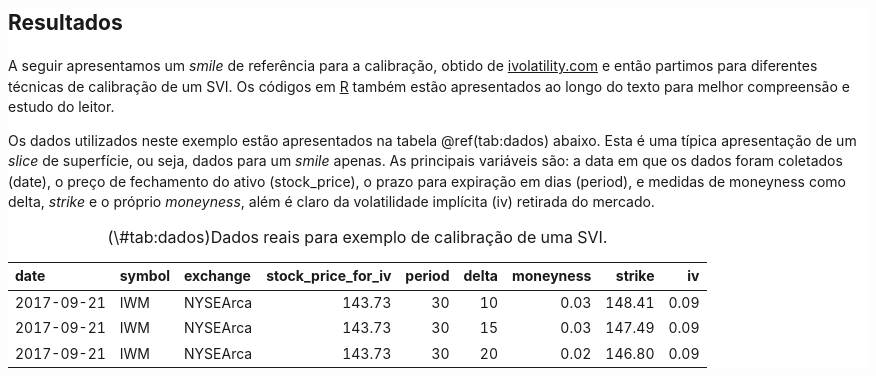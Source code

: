 ## Resultados

A seguir apresentamos um _smile_ de referência para a calibração, obtido de [ivolatility.com](http://www.ivolatility.com/doc/usa/IV_Raw_Delta_surface.csv) e então partimos para diferentes técnicas de calibração de um SVI. Os códigos em [R](https://cran.r-project.org/) também estão apresentados ao longo do texto para melhor compreensão e estudo do leitor.

Os dados utilizados neste exemplo estão apresentados na tabela \@ref(tab:dados) abaixo. Esta é uma típica apresentação de um _slice_ de superfície, ou seja, dados para um _smile_ apenas. As principais variáveis são: a data em que os dados foram coletados (date), o preço de fechamento do ativo (stock_price), o prazo para expiração em dias (period), e medidas de moneyness como delta, _strike_ e o próprio _moneyness_, além é claro da volatilidade implícita (iv) retirada do mercado.

<table class="table table-striped" style="font-size: 14px; width: auto !important; margin-left: auto; margin-right: auto;">
<caption style="font-size: initial !important;">(\#tab:dados)Dados reais para exemplo de calibração de uma SVI.</caption>
 <thead>
  <tr>
   <th style="text-align:left;"> date </th>
   <th style="text-align:left;"> symbol </th>
   <th style="text-align:left;"> exchange </th>
   <th style="text-align:right;"> stock_price_for_iv </th>
   <th style="text-align:right;"> period </th>
   <th style="text-align:right;"> delta </th>
   <th style="text-align:right;"> moneyness </th>
   <th style="text-align:right;"> strike </th>
   <th style="text-align:right;"> iv </th>
  </tr>
 </thead>
<tbody>
  <tr>
   <td style="text-align:left;"> 2017-09-21 </td>
   <td style="text-align:left;"> IWM </td>
   <td style="text-align:left;"> NYSEArca </td>
   <td style="text-align:right;"> 143.73 </td>
   <td style="text-align:right;"> 30 </td>
   <td style="text-align:right;"> 10 </td>
   <td style="text-align:right;"> 0.03 </td>
   <td style="text-align:right;"> 148.41 </td>
   <td style="text-align:right;"> 0.09 </td>
  </tr>
  <tr>
   <td style="text-align:left;"> 2017-09-21 </td>
   <td style="text-align:left;"> IWM </td>
   <td style="text-align:left;"> NYSEArca </td>
   <td style="text-align:right;"> 143.73 </td>
   <td style="text-align:right;"> 30 </td>
   <td style="text-align:right;"> 15 </td>
   <td style="text-align:right;"> 0.03 </td>
   <td style="text-align:right;"> 147.49 </td>
   <td style="text-align:right;"> 0.09 </td>
  </tr>
  <tr>
   <td style="text-align:left;"> 2017-09-21 </td>
   <td style="text-align:left;"> IWM </td>
   <td style="text-align:left;"> NYSEArca </td>
   <td style="text-align:right;"> 143.73 </td>
   <td style="text-align:right;"> 30 </td>
   <td style="text-align:right;"> 20 </td>
   <td style="text-align:right;"> 0.02 </td>
   <td style="text-align:right;"> 146.80 </td>
   <td style="text-align:right;"> 0.09 </td>
  </tr>